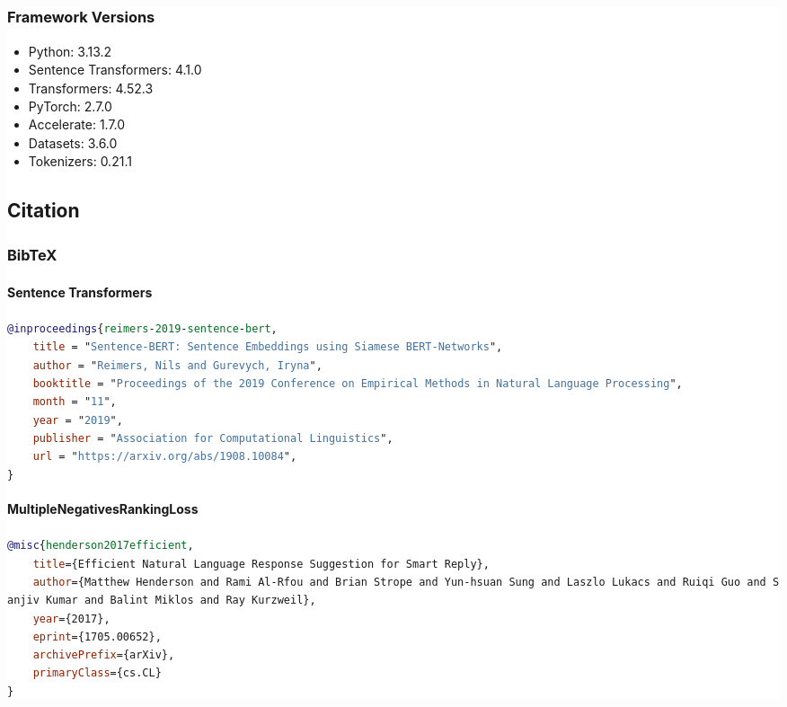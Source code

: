 
### Framework Versions
- Python: 3.13.2
- Sentence Transformers: 4.1.0
- Transformers: 4.52.3
- PyTorch: 2.7.0
- Accelerate: 1.7.0
- Datasets: 3.6.0
- Tokenizers: 0.21.1

## Citation

### BibTeX

#### Sentence Transformers
```bibtex
@inproceedings{reimers-2019-sentence-bert,
    title = "Sentence-BERT: Sentence Embeddings using Siamese BERT-Networks",
    author = "Reimers, Nils and Gurevych, Iryna",
    booktitle = "Proceedings of the 2019 Conference on Empirical Methods in Natural Language Processing",
    month = "11",
    year = "2019",
    publisher = "Association for Computational Linguistics",
    url = "https://arxiv.org/abs/1908.10084",
}
```

#### MultipleNegativesRankingLoss
```bibtex
@misc{henderson2017efficient,
    title={Efficient Natural Language Response Suggestion for Smart Reply},
    author={Matthew Henderson and Rami Al-Rfou and Brian Strope and Yun-hsuan Sung and Laszlo Lukacs and Ruiqi Guo and Sanjiv Kumar and Balint Miklos and Ray Kurzweil},
    year={2017},
    eprint={1705.00652},
    archivePrefix={arXiv},
    primaryClass={cs.CL}
}
```





